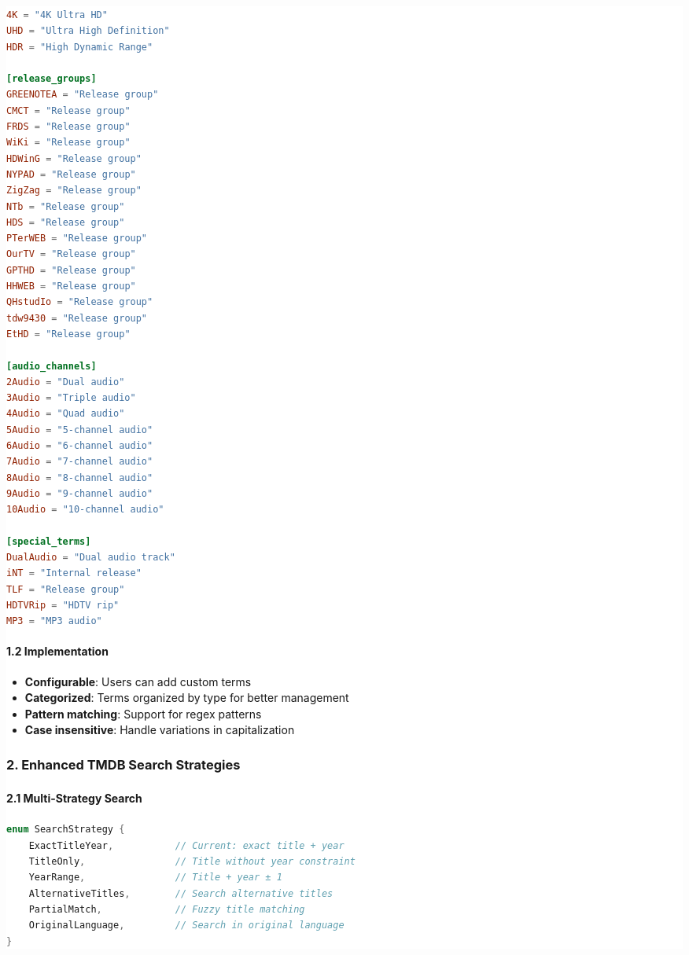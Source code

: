 ```toml
4K = "4K Ultra HD"
UHD = "Ultra High Definition"
HDR = "High Dynamic Range"

[release_groups]
GREENOTEA = "Release group"
CMCT = "Release group"
FRDS = "Release group"
WiKi = "Release group"
HDWinG = "Release group"
NYPAD = "Release group"
ZigZag = "Release group"
NTb = "Release group"
HDS = "Release group"
PTerWEB = "Release group"
OurTV = "Release group"
GPTHD = "Release group"
HHWEB = "Release group"
QHstudIo = "Release group"
tdw9430 = "Release group"
EtHD = "Release group"

[audio_channels]
2Audio = "Dual audio"
3Audio = "Triple audio"
4Audio = "Quad audio"
5Audio = "5-channel audio"
6Audio = "6-channel audio"
7Audio = "7-channel audio"
8Audio = "8-channel audio"
9Audio = "9-channel audio"
10Audio = "10-channel audio"

[special_terms]
DualAudio = "Dual audio track"
iNT = "Internal release"
TLF = "Release group"
HDTVRip = "HDTV rip"
MP3 = "MP3 audio"
```

#### 1.2 Implementation
- **Configurable**: Users can add custom terms
- **Categorized**: Terms organized by type for better management
- **Pattern matching**: Support for regex patterns
- **Case insensitive**: Handle variations in capitalization

### 2. Enhanced TMDB Search Strategies

#### 2.1 Multi-Strategy Search
```rust
enum SearchStrategy {
    ExactTitleYear,           // Current: exact title + year
    TitleOnly,                // Title without year constraint
    YearRange,                // Title + year ± 1
    AlternativeTitles,        // Search alternative titles
    PartialMatch,             // Fuzzy title matching
    OriginalLanguage,         // Search in original language
}
```
